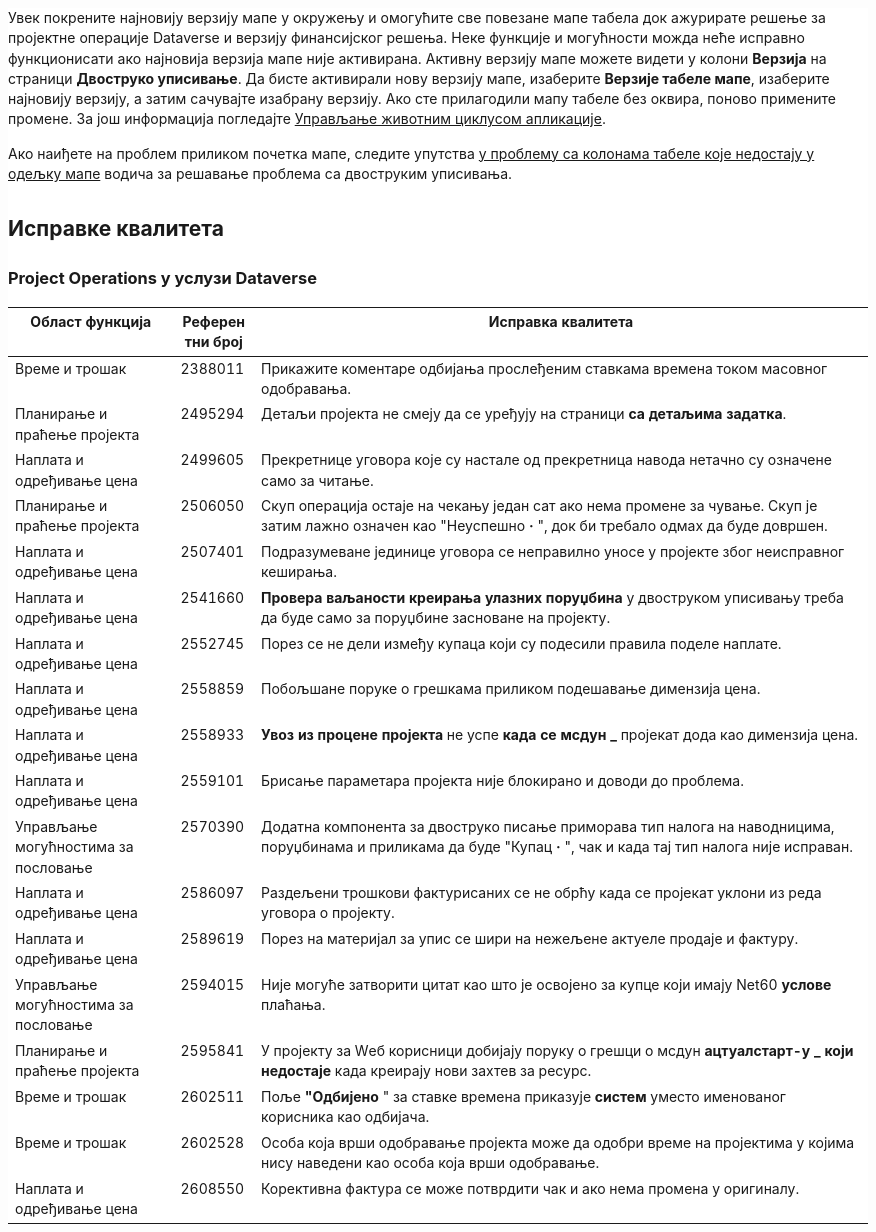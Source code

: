 Увек покрените најновију верзију мапе у окружењу и омогућите све повезане мапе табела док ажурирате решење за пројектне операције Dataverse и верзију финансијског решења. Неке функције и могућности можда неће исправно функционисати ако најновија верзија мапе није активирана. Активну верзију мапе можете видети у колони **Верзија** на страници **Двоструко уписивање**. Да бисте активирали нову верзију мапе, изаберите **Верзије табеле мапе**, изаберите најновију верзију, а затим сачувајте изабрану верзију. Ако сте прилагодили мапу табеле без оквира, поново примените промене. За још информација погледајте [Управљање животним циклусом апликације](/dynamics365/fin-ops-core/dev-itpro/data-entities/dual-write/app-lifecycle-management).

Ако наиђете на проблем приликом почетка мапе, следите упутства [у проблему са колонама табеле које недостају у одељку мапе](/dynamics365/fin-ops-core/dev-itpro/data-entities/dual-write/dual-write-troubleshooting-finops-upgrades#missing-table-columns-issue-on-maps) водича за решавање проблема са двоструким уписивања.

## <a name="quality-updates"></a>Исправке квалитета

### <a name="project-operations-on-dataverse"></a>Project Operations у услузи Dataverse

| Област функција | Референтни број | Исправка квалитета |
| --- | --- | --- |
| Време и трошак | 2388011 | Прикажите коментаре одбијања прослеђеним ставкама времена током масовног одобравања. |
| Планирање и праћење пројекта | 2495294 | Детаљи пројекта не смеју да се уређују на страници **са детаљима задатка**. |
| Наплата и одређивање цена | 2499605 | Прекретнице уговора које су настале од прекретница навода нетачно су означене само за читање. |
| Планирање и праћење пројекта | 2506050 | Скуп операција остаје на чекању један сат ако нема промене за чување. Скуп је затим лажно означен као "Неуспешно **·** ", док би требало одмах да буде довршен. |
| Наплата и одређивање цена | 2507401 | Подразумеване јединице уговора се неправилно уносе у пројекте због неисправног кеширања. |
| Наплата и одређивање цена | 2541660 | **Провера ваљаности креирања улазних поруџбина** у двоструком уписивању треба да буде само за поруџбине засноване на пројекту. |
| Наплата и одређивање цена | 2552745 | Порез се не дели између купаца који су подесили правила поделе наплате. |
| Наплата и одређивање цена | 2558859 | Побољшане поруке о грешкама приликом подешавање димензија цена. |
| Наплата и одређивање цена | 2558933 | **Увоз из процене пројекта** не успе **када се мсдyн \_** пројекат дода као димензија цена. |
| Наплата и одређивање цена | 2559101 | Брисање параметара пројекта није блокирано и доводи до проблема. |
| Управљање могућностима за пословање | 2570390 | Додатна компонента за двоструко писање приморава тип налога на наводницима, поруџбинама и приликама да буде "Купац **·** ", чак и када тај тип налога није исправан. |
| Наплата и одређивање цена | 2586097 | Раздељени трошкови фактурисаних се не обрћу када се пројекат уклони из реда уговора о пројекту. |
| Наплата и одређивање цена | 2589619 | Порез на материјал за упис се шири на нежељене актуеле продаје и фактуру. |
| Управљање могућностима за пословање | 2594015 | Није могуће затворити цитат као што је освојено за купце који имају Net60 **услове** плаћања. |
| Планирање и праћење пројекта | 2595841 | У пројекту за Wеб корисници добијају поруку о грешци о мсдyн **ацтуалстарт-у \_ који недостаје** када креирају нови захтев за ресурс. |
| Време и трошак | 2602511 | Поље **"Одбијено** " за ставке времена приказује **систем** уместо именованог корисника као одбијача. |
| Време и трошак | 2602528 | Особа која врши одобравање пројекта може да одобри време на пројектима у којима нису наведени као особа која врши одобравање. |
| Наплата и одређивање цена | 2608550 | Корективна фактура се може потврдити чак и ако нема промена у оригиналу. |
